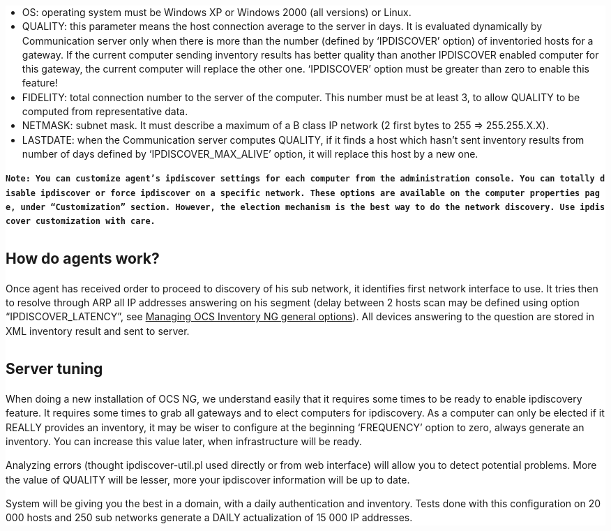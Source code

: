 * OS: operating system must be Windows XP or Windows 2000 (all versions) or Linux.
* QUALITY: this parameter means the host connection average to the server in days. It is evaluated
dynamically by Communication server only when there is more than the number (defined by
‘IPDISCOVER’ option) of inventoried hosts for a gateway. If the current computer sending inventory
results has better quality than another IPDISCOVER enabled computer for this gateway, the current
computer will replace the other one. ‘IPDISCOVER’ option must be greater than zero to enable this feature!
* FIDELITY: total connection number to the server of the computer. This number must be at least 3,
to allow QUALITY to be computed from representative data.
* NETMASK: subnet mask. It must describe a maximum of a B class IP network (2 first bytes to
255 => 255.255.X.X).
* LASTDATE: when the Communication server computes QUALITY, if it finds a host which hasn’t sent
inventory results from number of days defined by ‘IPDISCOVER_MAX_ALIVE’ option, it will replace
this host by a new one.

**`Note: You can customize agent’s ipdiscover settings for each computer from the administration console.
You can totally disable ipdiscover or force ipdiscover on a specific network. These options are
available on the computer properties page, under “Customization” section. However, the election
mechanism is the best way to do the network discovery. Use ipdiscover customization with care.`**

## How do agents work?

Once agent has received order to proceed to discovery of his sub network, it identifies first network
interface to use. It tries then to resolve through ARP all IP addresses answering on his segment
(delay between 2 hosts scan may be defined using option “IPDISCOVER_LATENCY”, see
[Managing OCS Inventory NG general options](../../02.Basic-documentation/Administration-of-OCS-Inventory-NG.md#managing-ocs-inventory-ng-general-options)).
All devices answering to the question are stored in XML inventory result and sent to server.

## Server tuning

When doing a new installation of OCS NG, we understand easily that it requires some times to be ready
to enable ipdiscovery feature. It requires some times to grab all gateways and to elect computers
for ipdiscovery. As a computer can only be elected if it REALLY provides an inventory, it may be wiser
to configure at the beginning ‘FREQUENCY’ option to zero, always generate an inventory. You can increase
this value later, when infrastructure will be ready.

Analyzing errors (thought ipdiscover-util.pl used directly or from web interface) will allow you to
detect potential problems. More the value of QUALITY will be lesser, more your ipdiscover information
will be up to date.

System will be giving you the best in a domain, with a daily authentication and inventory. Tests done
with this configuration on 20 000 hosts and 250 sub networks generate a DAILY actualization of 15 000 IP
addresses.
